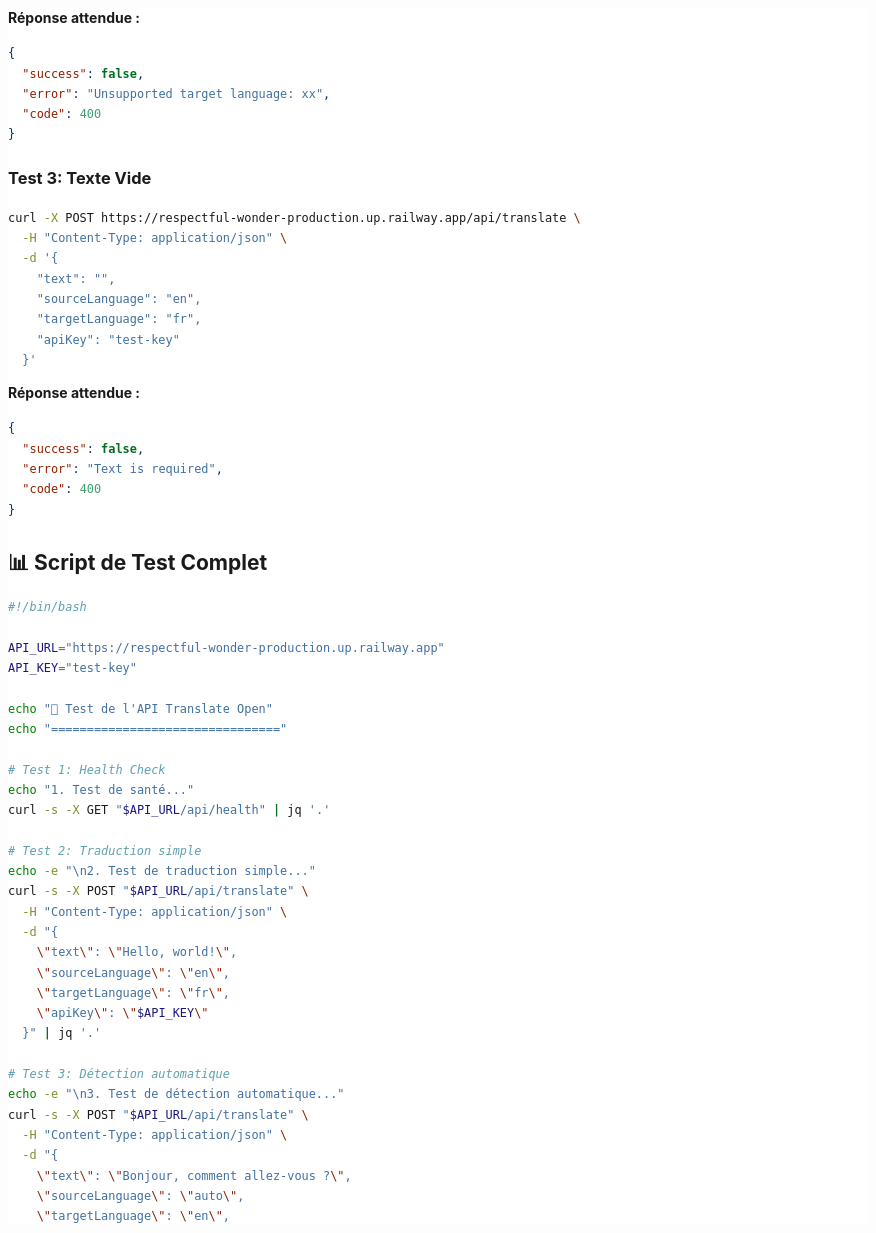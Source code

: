 **Réponse attendue :**
```json
{
  "success": false,
  "error": "Unsupported target language: xx",
  "code": 400
}
```

### **Test 3: Texte Vide**

```bash
curl -X POST https://respectful-wonder-production.up.railway.app/api/translate \
  -H "Content-Type: application/json" \
  -d '{
    "text": "",
    "sourceLanguage": "en",
    "targetLanguage": "fr",
    "apiKey": "test-key"
  }'
```

**Réponse attendue :**
```json
{
  "success": false,
  "error": "Text is required",
  "code": 400
}
```

## 📊 **Script de Test Complet**

```bash
#!/bin/bash

API_URL="https://respectful-wonder-production.up.railway.app"
API_KEY="test-key"

echo "🧪 Test de l'API Translate Open"
echo "================================"

# Test 1: Health Check
echo "1. Test de santé..."
curl -s -X GET "$API_URL/api/health" | jq '.'

# Test 2: Traduction simple
echo -e "\n2. Test de traduction simple..."
curl -s -X POST "$API_URL/api/translate" \
  -H "Content-Type: application/json" \
  -d "{
    \"text\": \"Hello, world!\",
    \"sourceLanguage\": \"en\",
    \"targetLanguage\": \"fr\",
    \"apiKey\": \"$API_KEY\"
  }" | jq '.'

# Test 3: Détection automatique
echo -e "\n3. Test de détection automatique..."
curl -s -X POST "$API_URL/api/translate" \
  -H "Content-Type: application/json" \
  -d "{
    \"text\": \"Bonjour, comment allez-vous ?\",
    \"sourceLanguage\": \"auto\",
    \"targetLanguage\": \"en\",
```